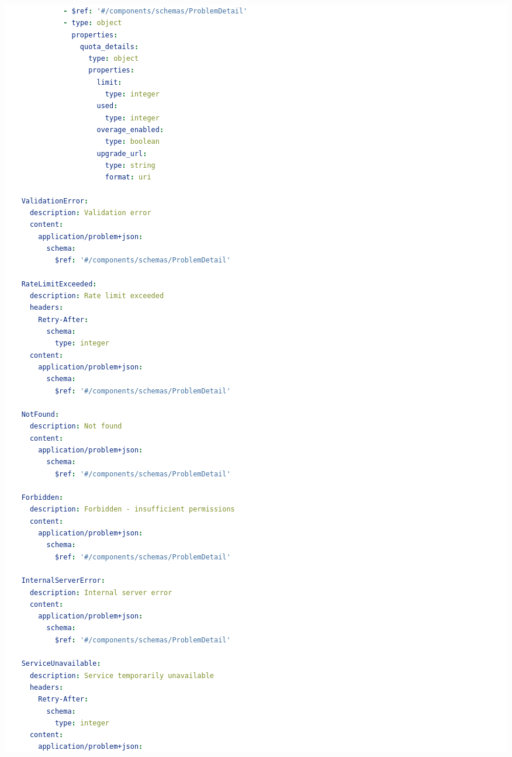 ```yaml
              - $ref: '#/components/schemas/ProblemDetail'
              - type: object
                properties:
                  quota_details:
                    type: object
                    properties:
                      limit:
                        type: integer
                      used:
                        type: integer
                      overage_enabled:
                        type: boolean
                      upgrade_url:
                        type: string
                        format: uri

    ValidationError:
      description: Validation error
      content:
        application/problem+json:
          schema:
            $ref: '#/components/schemas/ProblemDetail'

    RateLimitExceeded:
      description: Rate limit exceeded
      headers:
        Retry-After:
          schema:
            type: integer
      content:
        application/problem+json:
          schema:
            $ref: '#/components/schemas/ProblemDetail'

    NotFound:
      description: Not found
      content:
        application/problem+json:
          schema:
            $ref: '#/components/schemas/ProblemDetail'

    Forbidden:
      description: Forbidden - insufficient permissions
      content:
        application/problem+json:
          schema:
            $ref: '#/components/schemas/ProblemDetail'

    InternalServerError:
      description: Internal server error
      content:
        application/problem+json:
          schema:
            $ref: '#/components/schemas/ProblemDetail'

    ServiceUnavailable:
      description: Service temporarily unavailable
      headers:
        Retry-After:
          schema:
            type: integer
      content:
        application/problem+json:
```
